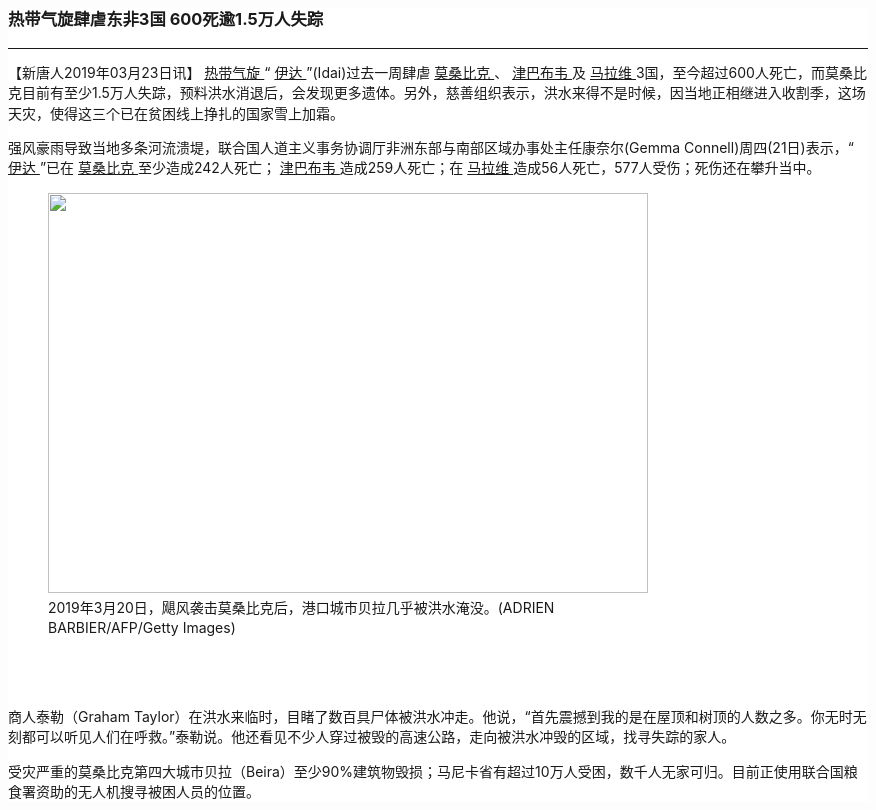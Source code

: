 ### 热带气旋肆虐东非3国 600死逾1.5万人失踪
------------------------

<div class="post_content" itemprop="articleBody">
 <p>
  【新唐人2019年03月23日讯】
  <a href="https://www.ntdtv.com/gb/热带气旋.htm">
   热带气旋
  </a>
  “
  <a href="https://www.ntdtv.com/gb/伊达.htm">
   伊达
  </a>
  ”(Idai)过去一周肆虐
  <a href="https://www.ntdtv.com/gb/莫桑比克.htm">
   莫桑比克
  </a>
  、
  <a href="https://www.ntdtv.com/gb/津巴布韦.htm">
   津巴布韦
  </a>
  及
  <a href="https://www.ntdtv.com/gb/马拉维.htm">
   马拉维
  </a>
  3国，至今超过600人死亡，而莫桑比克目前有至少1.5万人失踪，预料洪水消退后，会发现更多遗体。另外，慈善组织表示，洪水来得不是时候，因当地正相继进入收割季，这场天灾，使得这三个已在贫困线上挣扎的国家雪上加霜。
 </p>
 <p>
  强风豪雨导致当地多条河流溃堤，联合国人道主义事务协调厅非洲东部与南部区域办事处主任康奈尔(Gemma Connell)周四(21日)表示，“
  <a href="https://www.ntdtv.com/gb/伊达.htm">
   伊达
  </a>
  ”已在
  <a href="https://www.ntdtv.com/gb/莫桑比克.htm">
   莫桑比克
  </a>
  至少造成242人死亡；
  <a href="https://www.ntdtv.com/gb/津巴布韦.htm">
   津巴布韦
  </a>
  造成259人死亡；在
  <a href="https://www.ntdtv.com/gb/马拉维.htm">
   马拉维
  </a>
  造成56人死亡，577人受伤；死伤还在攀升当中。
 </p>
 <figure class="wp-caption alignnone" id="attachment_102539710" style="width: 600px">
  <img alt="" class="size-medium wp-image-102539710" height="400" src="https://www.ntdtv.com/assets/uploads/2019/03/GettyImages-1131673679-600x400.jpg" width="600">
   <br/><figcaption class="wp-caption-text">
    2019年3月20日，飓风袭击莫桑比克后，港口城市贝拉几乎被洪水淹没。(ADRIEN BARBIER/AFP/Getty Images)
   </figcaption><br/>
  </img>
 </figure><br/>
 <p>
  商人泰勒（Graham Taylor）在洪水来临时，目睹了数百具尸体被洪水冲走。他说，“首先震撼到我的是在屋顶和树顶的人数之多。你无时无刻都可以听见人们在呼救。”泰勒说。他还看见不少人穿过被毁的高速公路，走向被洪水冲毁的区域，找寻失踪的家人。
 </p>
 <p>
  受灾严重的莫桑比克第四大城市贝拉（Beira）至少90%建筑物毁损；马尼卡省有超过10万人受困，数千人无家可归。目前正使用联合国粮食署资助的无人机搜寻被困人员的位置。
 </p>
 <p>